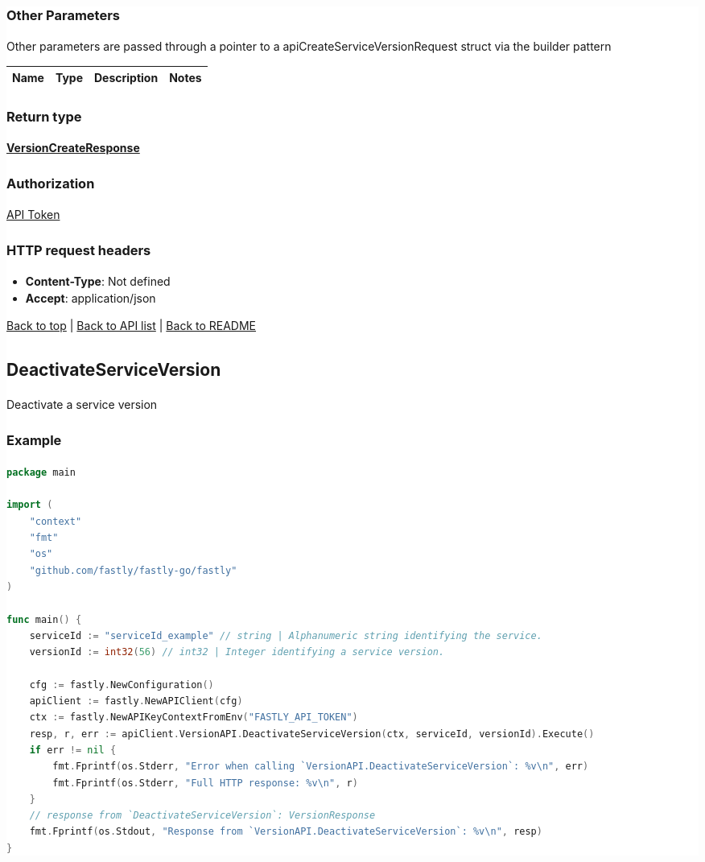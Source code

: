 ### Other Parameters

Other parameters are passed through a pointer to a apiCreateServiceVersionRequest struct via the builder pattern


Name | Type | Description  | Notes
------------- | ------------- | ------------- | -------------


### Return type

[**VersionCreateResponse**](VersionCreateResponse.md)

### Authorization

[API Token](https://www.fastly.com/documentation/reference/api/#authentication)

### HTTP request headers

- **Content-Type**: Not defined
- **Accept**: application/json

[Back to top](#) | [Back to API list](../README.md#documentation-for-api-endpoints) | [Back to README](../README.md)


## DeactivateServiceVersion

Deactivate a service version



### Example

```go
package main

import (
    "context"
    "fmt"
    "os"
    "github.com/fastly/fastly-go/fastly"
)

func main() {
    serviceId := "serviceId_example" // string | Alphanumeric string identifying the service.
    versionId := int32(56) // int32 | Integer identifying a service version.

    cfg := fastly.NewConfiguration()
    apiClient := fastly.NewAPIClient(cfg)
    ctx := fastly.NewAPIKeyContextFromEnv("FASTLY_API_TOKEN")
    resp, r, err := apiClient.VersionAPI.DeactivateServiceVersion(ctx, serviceId, versionId).Execute()
    if err != nil {
        fmt.Fprintf(os.Stderr, "Error when calling `VersionAPI.DeactivateServiceVersion`: %v\n", err)
        fmt.Fprintf(os.Stderr, "Full HTTP response: %v\n", r)
    }
    // response from `DeactivateServiceVersion`: VersionResponse
    fmt.Fprintf(os.Stdout, "Response from `VersionAPI.DeactivateServiceVersion`: %v\n", resp)
}
```
